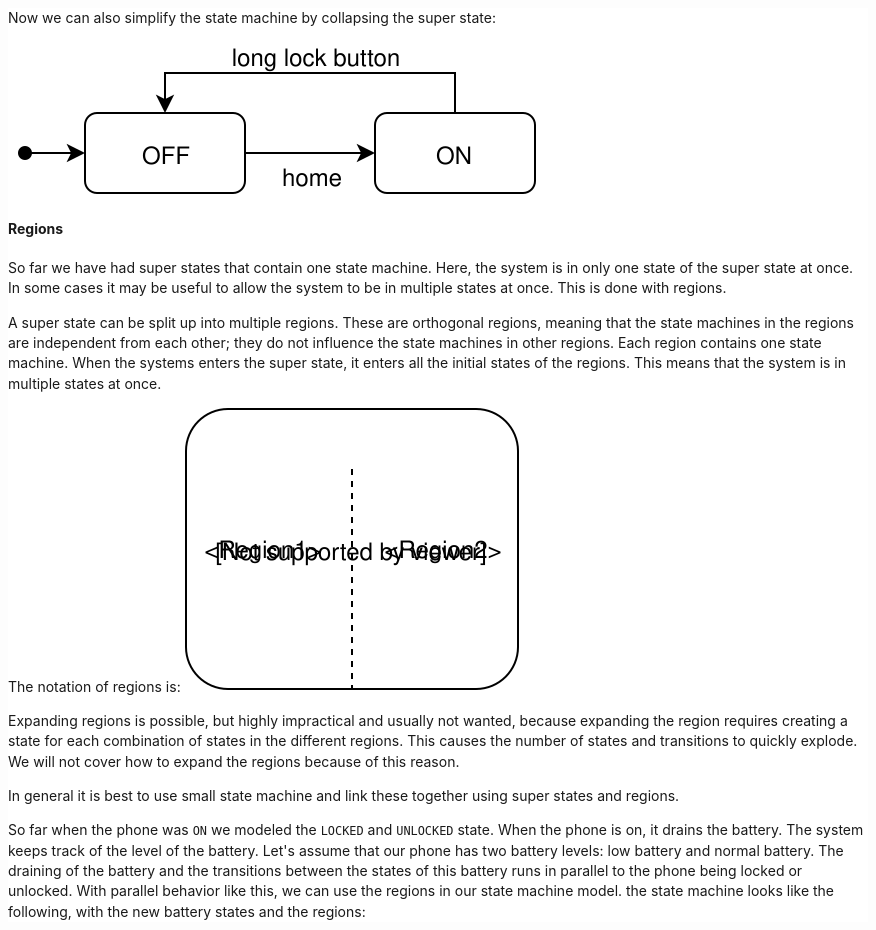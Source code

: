 Now we can also simplify the state machine by collapsing the super state:

![Collapsed super state example](/assets/img/model-based-testing/examples/phone_collapsed.svg)



#### Regions

So far we have had super states that contain one state machine.
Here, the system is in only one state of the super state at once.
In some cases it may be useful to allow the system to be in multiple states at once.
This is done with regions.

A super state can be split up into multiple regions.
These are orthogonal regions, meaning that the state machines in the regions are independent from each other; they do not influence the state machines in other regions.
Each region contains one state machine.
When the systems enters the super state, it enters all the initial states of the regions.
This means that the system is in multiple states at once.

The notation of regions is: ![Region notation](/assets/img/model-based-testing/uml/region_symbol.svg)

Expanding regions is possible, but highly impractical and usually not wanted, because expanding the region requires creating a state for each combination of states in the different regions.
This causes the number of states and transitions to quickly explode.
We will not cover how to expand the regions because of this reason.

In general it is best to use small state machine and link these together using super states and regions.

So far when the phone was `ON` we modeled the `LOCKED` and `UNLOCKED` state.
When the phone is on, it drains the battery.
The system keeps track of the level of the battery.
Let's assume that our phone has two battery levels: low battery and normal battery.
The draining of the battery and the transitions between the states of this battery runs in parallel to the phone being locked or unlocked.
With parallel behavior like this, we can use the regions in our state machine model.
the state machine looks like the following, with the new battery states and the regions:
